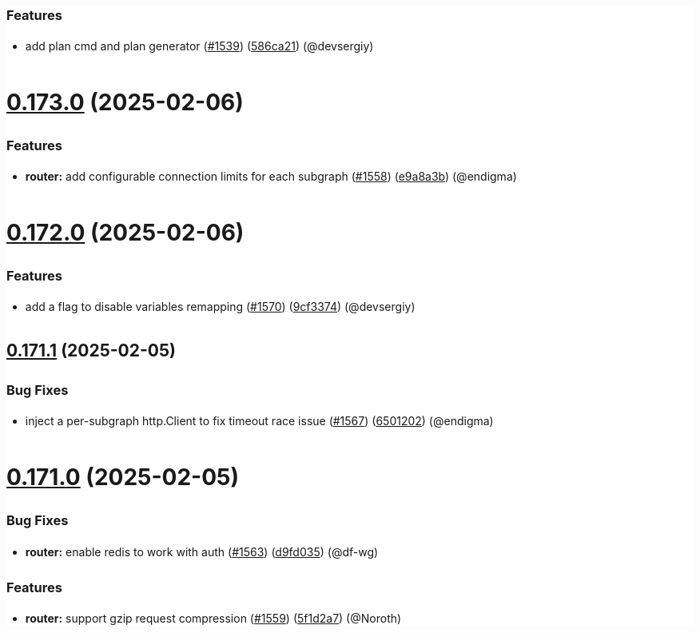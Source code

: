 ### Features

* add plan cmd and plan generator ([#1539](https://github.com/wundergraph/cosmo/issues/1539)) ([586ca21](https://github.com/wundergraph/cosmo/commit/586ca21a0da1eb7f3e889281cf4bc4ea0c15a2b6)) (@devsergiy)

# [0.173.0](https://github.com/wundergraph/cosmo/compare/router@0.172.0...router@0.173.0) (2025-02-06)

### Features

* **router:** add configurable connection limits for each subgraph ([#1558](https://github.com/wundergraph/cosmo/issues/1558)) ([e9a8a3b](https://github.com/wundergraph/cosmo/commit/e9a8a3b874395c59585b784dd74067669ef46278)) (@endigma)

# [0.172.0](https://github.com/wundergraph/cosmo/compare/router@0.171.1...router@0.172.0) (2025-02-06)

### Features

* add a flag to disable variables remapping ([#1570](https://github.com/wundergraph/cosmo/issues/1570)) ([9cf3374](https://github.com/wundergraph/cosmo/commit/9cf337429682522d490a99ed63b9036bec169b5e)) (@devsergiy)

## [0.171.1](https://github.com/wundergraph/cosmo/compare/router@0.171.0...router@0.171.1) (2025-02-05)

### Bug Fixes

* inject a per-subgraph http.Client to fix timeout race issue ([#1567](https://github.com/wundergraph/cosmo/issues/1567)) ([6501202](https://github.com/wundergraph/cosmo/commit/6501202688c8dca2519adf1a75ac12efedd162cb)) (@endigma)

# [0.171.0](https://github.com/wundergraph/cosmo/compare/router@0.170.1...router@0.171.0) (2025-02-05)

### Bug Fixes

* **router:** enable redis to work with auth ([#1563](https://github.com/wundergraph/cosmo/issues/1563)) ([d9fd035](https://github.com/wundergraph/cosmo/commit/d9fd03544738c0b716364eb3c0b9c9337e50a3fc)) (@df-wg)

### Features

* **router:** support gzip request compression ([#1559](https://github.com/wundergraph/cosmo/issues/1559)) ([5f1d2a7](https://github.com/wundergraph/cosmo/commit/5f1d2a75ea2d99879429456b794dd4e424d70710)) (@Noroth)
